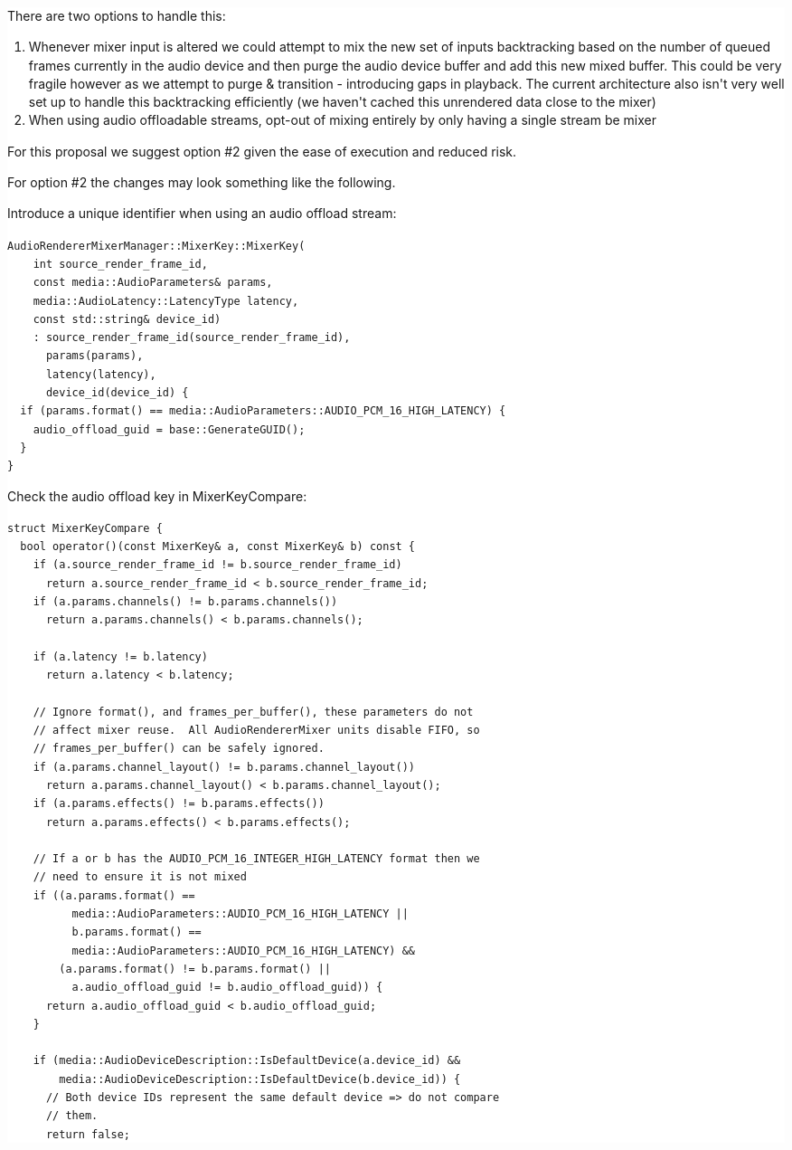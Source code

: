 There are two options to handle this:
1. Whenever mixer input is altered we could attempt to mix the new set of inputs backtracking based on the number of queued frames currently in the audio device and then purge the audio device buffer and add this new mixed buffer. This could be very fragile however as we attempt to purge & transition - introducing gaps in playback. The current architecture also isn't very well set up to handle this backtracking efficiently (we haven't cached this unrendered data close to the mixer)
2. When using audio offloadable streams, opt-out of mixing entirely by only having a single stream be mixer

For this proposal we suggest option #2 given the ease of execution and reduced risk.

For option #2 the changes may look something like the following.

Introduce a unique identifier when using an audio offload stream:
```
AudioRendererMixerManager::MixerKey::MixerKey(
    int source_render_frame_id,
    const media::AudioParameters& params,
    media::AudioLatency::LatencyType latency,
    const std::string& device_id)
    : source_render_frame_id(source_render_frame_id),
      params(params),
      latency(latency),
      device_id(device_id) {
  if (params.format() == media::AudioParameters::AUDIO_PCM_16_HIGH_LATENCY) {
    audio_offload_guid = base::GenerateGUID();
  }
}
```

Check the audio offload key in MixerKeyCompare:
```
struct MixerKeyCompare {
  bool operator()(const MixerKey& a, const MixerKey& b) const {
    if (a.source_render_frame_id != b.source_render_frame_id)
      return a.source_render_frame_id < b.source_render_frame_id;
    if (a.params.channels() != b.params.channels())
      return a.params.channels() < b.params.channels();

    if (a.latency != b.latency)
      return a.latency < b.latency;

    // Ignore format(), and frames_per_buffer(), these parameters do not
    // affect mixer reuse.  All AudioRendererMixer units disable FIFO, so
    // frames_per_buffer() can be safely ignored.
    if (a.params.channel_layout() != b.params.channel_layout())
      return a.params.channel_layout() < b.params.channel_layout();
    if (a.params.effects() != b.params.effects())
      return a.params.effects() < b.params.effects();

    // If a or b has the AUDIO_PCM_16_INTEGER_HIGH_LATENCY format then we
    // need to ensure it is not mixed
    if ((a.params.format() ==
          media::AudioParameters::AUDIO_PCM_16_HIGH_LATENCY ||
          b.params.format() ==
          media::AudioParameters::AUDIO_PCM_16_HIGH_LATENCY) &&
        (a.params.format() != b.params.format() ||
          a.audio_offload_guid != b.audio_offload_guid)) {
      return a.audio_offload_guid < b.audio_offload_guid;
    }

    if (media::AudioDeviceDescription::IsDefaultDevice(a.device_id) &&
        media::AudioDeviceDescription::IsDefaultDevice(b.device_id)) {
      // Both device IDs represent the same default device => do not compare
      // them.
      return false;
```
